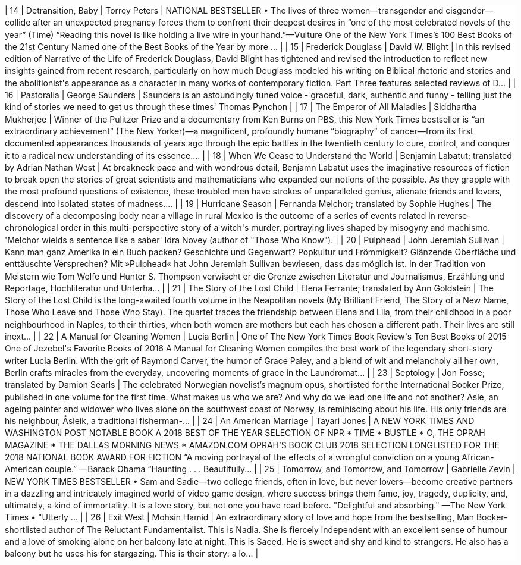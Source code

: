 | 14 | Detransition, Baby | Torrey Peters | NATIONAL BESTSELLER • The lives of three women—transgender and cisgender—collide after an unexpected pregnancy forces them to confront their deepest desires in “one of the most celebrated novels of the year” (Time) “Reading this novel is like holding a live wire in your hand.”—Vulture One of the New York Times’s 100 Best Books of the 21st Century Named one of the Best Books of the Year by more ... |
| 15 | Frederick Douglass | David W. Blight | In this revised edition of Narrative of the Life of Frederick Douglass, David Blight has tightened and revised the introduction to reflect new insights gained from recent research, particularly on how much Douglass modeled his writing on Biblical rhetoric and stories and the abolitionist's appearance as a character in many works of contemporary fiction. Part Three features selected reviews of D... |
| 16 | Pastoralia | George Saunders | Saunders is an astoundingly tuned voice - graceful, dark, authentic and funny - telling just the kind of stories we need to get us through these times' Thomas Pynchon |
| 17 | The Emperor of All Maladies | Siddhartha Mukherjee | Winner of the Pulitzer Prize and a documentary from Ken Burns on PBS, this New York Times bestseller is “an extraordinary achievement” (The New Yorker)—a magnificent, profoundly humane “biography” of cancer—from its first documented appearances thousands of years ago through the epic battles in the twentieth century to cure, control, and conquer it to a radical new understanding of its essence.... |
| 18 | When We Cease to Understand the World | Benjamín Labatut; translated by Adrian Nathan West | At breakneck pace and with wondrous detail, Benjamn Labatut uses the imaginative resources of fiction to break open the stories of great scientists and mathematicians who expanded our notions of the possible. As they grapple with the most profound questions of existence, these troubled men have strokes of unparalleled genius, alienate friends and lovers, descend into isolated states of madness.... |
| 19 | Hurricane Season | Fernanda Melchor; translated by Sophie Hughes | The discovery of a decomposing body near a village in rural Mexico is the outcome of a series of events related in reverse-chronological order in this multi-perspective story of a witch's murder, portraying lives shaped by misogyny and machismo. 'Melchor wields a sentence like a saber' Idra Novey (author of "Those Who Know"). |
| 20 | Pulphead | John Jeremiah Sullivan | Kann man ganz Amerika in ein Buch packen? Geschichte und Gegenwart? Popkultur und Frömmigkeit? Glänzende Oberfläche und enttäuschte Versprechen? Mit »Pulphead« hat John Jeremiah Sullivan bewiesen, dass das möglich ist. In der Tradition von Meistern wie Tom Wolfe und Hunter S. Thompson verwischt er die Grenze zwischen Literatur und Journalismus, Erzählung und Reportage, Hochliteratur und Unterha... |
| 21 | The Story of the Lost Child | Elena Ferrante; translated by Ann Goldstein | The Story of the Lost Child is the long-awaited fourth volume in the Neapolitan novels (My Brilliant Friend, The Story of a New Name, Those Who Leave and Those Who Stay). The quartet traces the friendship between Elena and Lila, from their childhood in a poor neighbourhood in Naples, to their thirties, when both women are mothers but each has chosen a different path. Their lives are still inext... |
| 22 | A Manual for Cleaning Women | Lucia Berlin | One of The New York Times Book Review's Ten Best Books of 2015 One of Jezebel's Favorite Books of 2016 A Manual for Cleaning Women compiles the best work of the legendary short-story writer Lucia Berlin. With the grit of Raymond Carver, the humor of Grace Paley, and a blend of wit and melancholy all her own, Berlin crafts miracles from the everyday, uncovering moments of grace in the Laundromat... |
| 23 | Septology | Jon Fosse; translated by Damion Searls | The celebrated Norwegian novelist’s magnum opus, shortlisted for the International Booker Prize, published in one volume for the first time. What makes us who we are? And why do we lead one life and not another? Asle, an ageing painter and widower who lives alone on the southwest coast of Norway, is reminiscing about his life. His only friends are his neighbour, Åsleik, a traditional fisherman-... |
| 24 | An American Marriage | Tayari Jones | A NEW YORK TIMES AND WASHINGTON POST NOTABLE BOOK A 2018 BEST OF THE YEAR SELECTION OF NPR * TIME * BUSTLE * O, THE OPRAH MAGAZINE * THE DALLAS MORNING NEWS * AMAZON.COM OPRAH’S BOOK CLUB 2018 SELECTION LONGLISTED FOR THE 2018 NATIONAL BOOK AWARD FOR FICTION “A moving portrayal of the effects of a wrongful conviction on a young African-American couple.” —Barack Obama “Haunting . . . Beautifully... |
| 25 | Tomorrow, and Tomorrow, and Tomorrow | Gabrielle Zevin | NEW YORK TIMES BESTSELLER • Sam and Sadie—two college friends, often in love, but never lovers—become creative partners in a dazzling and intricately imagined world of video game design, where success brings them fame, joy, tragedy, duplicity, and, ultimately, a kind of immortality. It is a love story, but not one you have read before. "Delightful and absorbing." —The New York Times • "Utterly ... |
| 26 | Exit West | Mohsin Hamid | An extraordinary story of love and hope from the bestselling, Man Booker-shortlisted author of The Reluctant Fundamentalist. This is Nadia. She is fiercely independent with an excellent sense of humour and a love of smoking alone on her balcony late at night. This is Saeed. He is sweet and shy and kind to strangers. He also has a balcony but he uses his for stargazing. This is their story: a lo... |